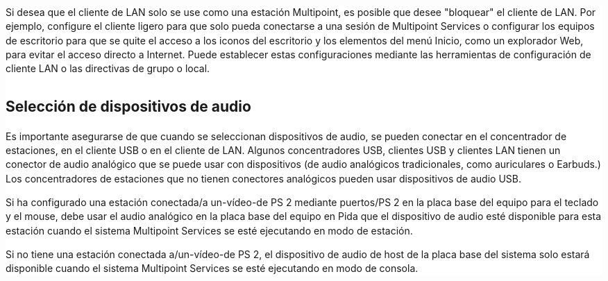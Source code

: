 Si desea que el cliente de LAN solo se use como una estación Multipoint, es posible que desee "bloquear" el cliente de LAN. Por ejemplo, configure el cliente ligero para que solo pueda conectarse a una sesión de Multipoint Services o configurar los equipos de escritorio para que se quite el acceso a los iconos del escritorio y los elementos del menú Inicio, como un explorador Web, para evitar el acceso directo a Internet. Puede establecer estas configuraciones mediante las herramientas de configuración de cliente LAN o las directivas de grupo o local.  
  
## <a name="selecting-audio-devices"></a>Selección de dispositivos de audio  
Es importante asegurarse de que cuando se seleccionan dispositivos de audio, se pueden conectar en el concentrador de estaciones, en el cliente USB o en el cliente de LAN. Algunos concentradores USB, clientes USB y clientes LAN tienen un conector de audio analógico que se puede usar con dispositivos \(de audio analógicos tradicionales, como auriculares o Earbuds.\) Los concentradores de estaciones que no tienen conectores analógicos pueden usar dispositivos de audio USB.  
  
Si ha configurado una estación conectada\/a un\-vídeo\-de PS 2 mediante puertos\/PS 2 en la placa base del equipo para el teclado y el mouse, debe usar el audio analógico en la placa base del equipo en Pida que el dispositivo de audio esté disponible para esta estación cuando el sistema Multipoint Services se esté ejecutando en modo de estación.  
  
Si no tiene una estación conectada a\/un\-vídeo\-de PS 2, el dispositivo de audio de host de la placa base del sistema solo estará disponible cuando el sistema Multipoint Services se esté ejecutando en modo de consola.  